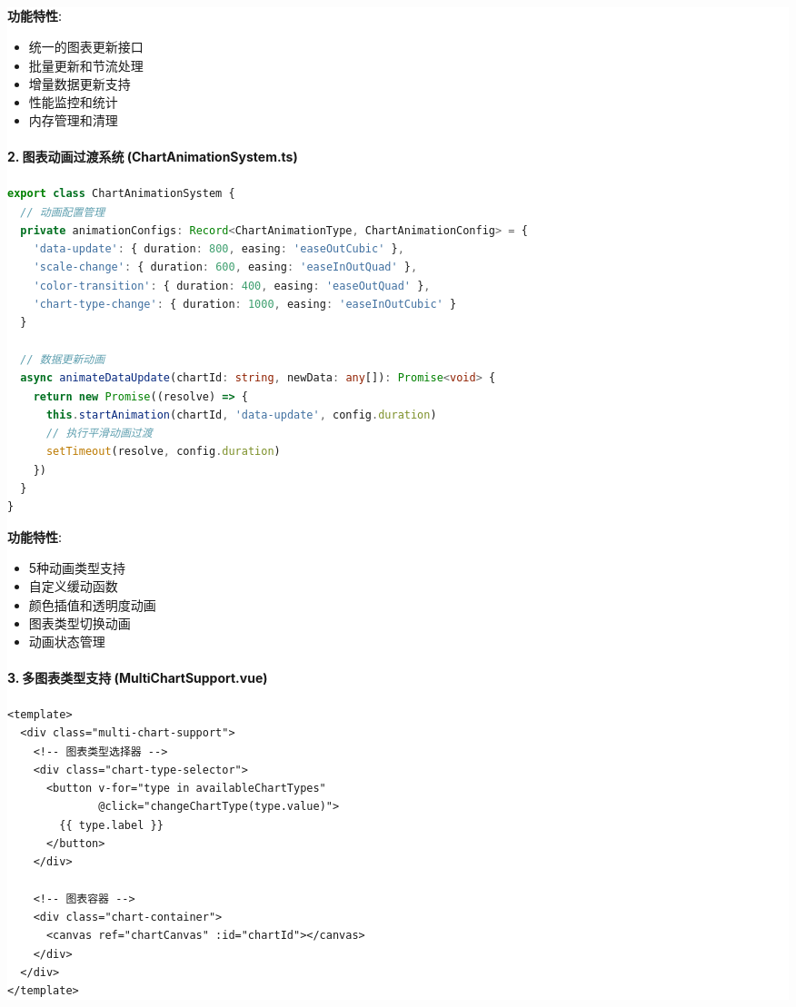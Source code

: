 **功能特性**:
- 统一的图表更新接口
- 批量更新和节流处理
- 增量数据更新支持
- 性能监控和统计
- 内存管理和清理

#### 2. 图表动画过渡系统 (ChartAnimationSystem.ts)
```typescript
export class ChartAnimationSystem {
  // 动画配置管理
  private animationConfigs: Record<ChartAnimationType, ChartAnimationConfig> = {
    'data-update': { duration: 800, easing: 'easeOutCubic' },
    'scale-change': { duration: 600, easing: 'easeInOutQuad' },
    'color-transition': { duration: 400, easing: 'easeOutQuad' },
    'chart-type-change': { duration: 1000, easing: 'easeInOutCubic' }
  }
  
  // 数据更新动画
  async animateDataUpdate(chartId: string, newData: any[]): Promise<void> {
    return new Promise((resolve) => {
      this.startAnimation(chartId, 'data-update', config.duration)
      // 执行平滑动画过渡
      setTimeout(resolve, config.duration)
    })
  }
}
```

**功能特性**:
- 5种动画类型支持
- 自定义缓动函数
- 颜色插值和透明度动画
- 图表类型切换动画
- 动画状态管理

#### 3. 多图表类型支持 (MultiChartSupport.vue)
```vue
<template>
  <div class="multi-chart-support">
    <!-- 图表类型选择器 -->
    <div class="chart-type-selector">
      <button v-for="type in availableChartTypes" 
              @click="changeChartType(type.value)">
        {{ type.label }}
      </button>
    </div>
    
    <!-- 图表容器 -->
    <div class="chart-container">
      <canvas ref="chartCanvas" :id="chartId"></canvas>
    </div>
  </div>
</template>
```
